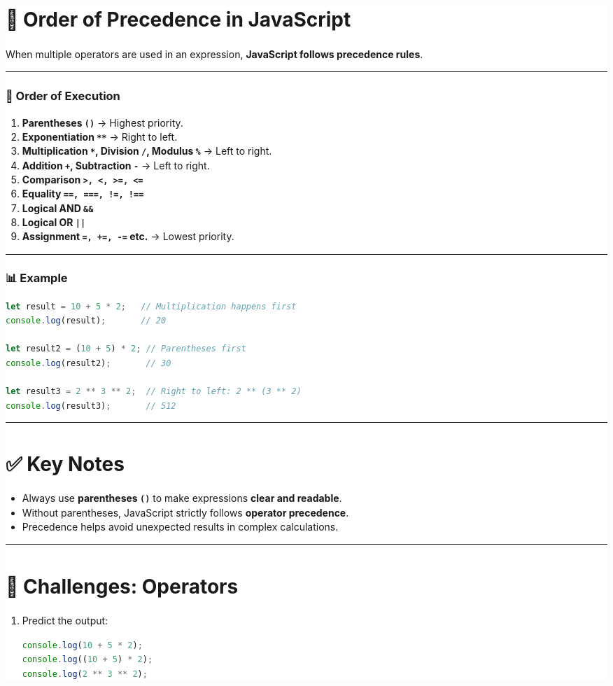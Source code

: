 
# 🎯 Order of Precedence in JavaScript

When multiple operators are used in an expression, **JavaScript follows precedence rules**.

---

### 📌 Order of Execution

1. **Parentheses `()`** → Highest priority.
2. **Exponentiation `**`** → Right to left.
3. **Multiplication `*`, Division `/`, Modulus `%`** → Left to right.
4. **Addition `+`, Subtraction `-`** → Left to right.
5. **Comparison `>, <, >=, <=`**
6. **Equality `==, ===, !=, !==`**
7. **Logical AND `&&`**
8. **Logical OR `||`**
9. **Assignment `=, +=, -=` etc.** → Lowest priority.

---

### 📊 Example

```js
let result = 10 + 5 * 2;   // Multiplication happens first
console.log(result);       // 20

let result2 = (10 + 5) * 2; // Parentheses first
console.log(result2);       // 30

let result3 = 2 ** 3 ** 2;  // Right to left: 2 ** (3 ** 2)
console.log(result3);       // 512
```

---

# ✅ Key Notes

* Always use **parentheses `()`** to make expressions **clear and readable**.
* Without parentheses, JavaScript strictly follows **operator precedence**.
* Precedence helps avoid unexpected results in complex calculations.

---

# 📝 Challenges: Operators

1. Predict the output:

   ```js
   console.log(10 + 5 * 2);
   console.log((10 + 5) * 2);
   console.log(2 ** 3 ** 2);
   ```
